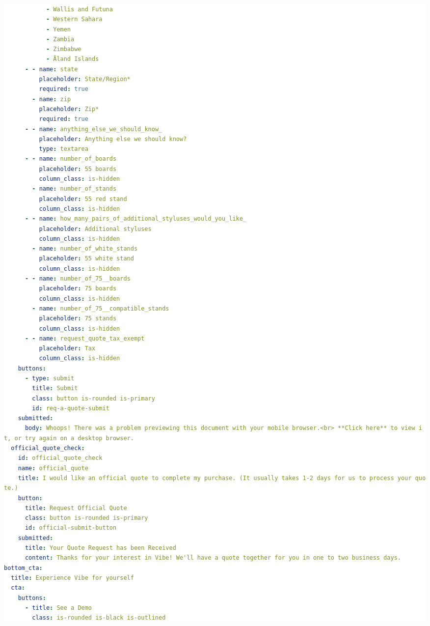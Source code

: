 ```yaml
            - Wallis and Futuna
            - Western Sahara
            - Yemen
            - Zambia
            - Zimbabwe
            - Åland Islands
      - - name: state
          placeholder: State/Region*
          required: true
        - name: zip
          placeholder: Zip*
          required: true
      - - name: anything_else_we_should_know_
          placeholder: Anything else we should know?
          type: textarea
      - - name: number_of_boards   
          placeholder: 55 boards 
          column_class: is-hidden
        - name: number_of_stands
          placeholder: 55 red stand 
          column_class: is-hidden
      - - name: how_many_pairs_of_additional_styluses_would_you_like_
          placeholder: Additional styluses
          column_class: is-hidden
        - name: number_of_white_stands 
          placeholder: 55 white stand 
          column_class: is-hidden
      - - name: number_of_75__boards
          placeholder: 75 boards
          column_class: is-hidden
        - name: number_of_75__compatible_stands
          placeholder: 75 stands
          column_class: is-hidden
      - - name: request_quote_tax_exempt
          placeholder: Tax
          column_class: is-hidden
    buttons:
      - type: submit
        title: Submit
        class: button is-rounded is-primary
        id: req-a-quote-submit
    submitted:
      body: Whoops! There was a problem previewing this document with your mobile browser.<br> **Click here** to view it, or try again on a desktop browser.
  official_quote_check:
    id: official_quote_check
    name: official_quote
    title: I would like an official quote to complete my purchase. (It usually takes 1-2 days for us to process your quote.)
    button: 
      title: Request Official Quote
      class: button is-rounded is-primary
      id: official-submit-button
    submitted: 
      title: Your Quote Request has been Received
      content: Thanks for your interest in Vibe! We'll have a quote together for you in one to two business days. 
bottom_cta:
  title: Experience Vibe for yourself
  cta:
    buttons: 
      - title: See a Demo
        class: is-rounded is-black is-outlined
```